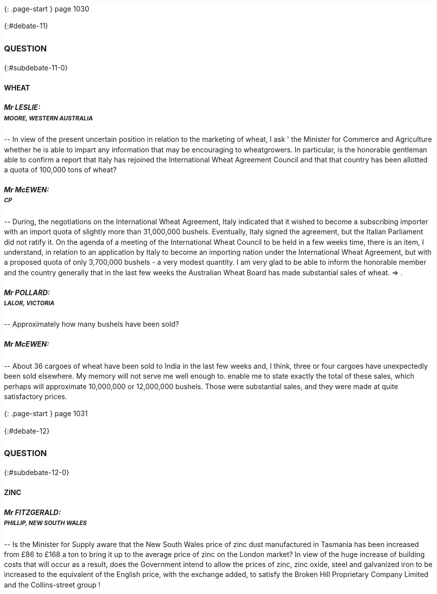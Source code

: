 {: .page-start }
page 1030

{:#debate-11}
### QUESTION

{:#subdebate-11-0}
#### WHEAT

##### Mr LESLIE:<br><small class="text-muted">MOORE, WESTERN AUSTRALIA</small>

-- In view of the present uncertain position in relation to the marketing of wheat, I ask ' the Minister for Commerce and Agriculture whether he is able to impart any information that may be encouraging to wheatgrowers. In particular, is the honorable gentleman able to confirm a report that Italy has rejoined the International Wheat Agreement Council and that that country has been allotted a quota of 100,000 tons of wheat? 

##### Mr McEWEN:<br><small class="text-muted">CP</small>

-- During, the negotiations on the International Wheat Agreement, Italy indicated that it wished to become a subscribing importer with an import quota of slightly more than 31,000,000 bushels. Eventually, Italy signed the agreement, but the Italian Parliament did not ratify it. On the agenda of a meeting of the International Wheat Council to be held in a few weeks time, there is an item, I understand, in relation to an application by Italy to become an importing nation under the International Wheat Agreement, but with a proposed quota of only 3,700,000 bushels - a very modest quantity. I am very glad to be able to inform the honorable member and the country generally that in the last few weeks the Australian Wheat Board has made substantial sales of wheat. =&gt; . 

##### Mr POLLARD:<br><small class="text-muted">LALOR, VICTORIA</small>

-- Approximately how many bushels have been sold? 

##### Mr McEWEN:

-- About 36 cargoes of wheat have been sold to India in the last few weeks and, I think, three or four cargoes have unexpectedly been sold elsewhere. My memory will not serve me well enough to. enable me to state exactly the total of these sales, which perhaps will approximate 10,000,000 or 12,000,000 bushels. Those were substantial sales, and they were made at quite satisfactory prices. 

{: .page-start }
page 1031

{:#debate-12}
### QUESTION

{:#subdebate-12-0}
#### ZINC

##### Mr FITZGERALD:<br><small class="text-muted">PHILLIP, NEW SOUTH WALES</small>

-- Is the Minister for Supply aware that the New South Wales price of zinc dust manufactured in Tasmania has been increased from £86 to £168 a ton to bring it up to the average price of zinc on the London market? In view of the huge increase of building costs that will occur as a result, does the Government intend to allow the prices of zinc, zinc oxide, steel and galvanized iron to be increased to the equivalent of the English price, with the exchange added, to satisfy the Broken Hill Proprietary Company Limited and the Collins-street group ! 
